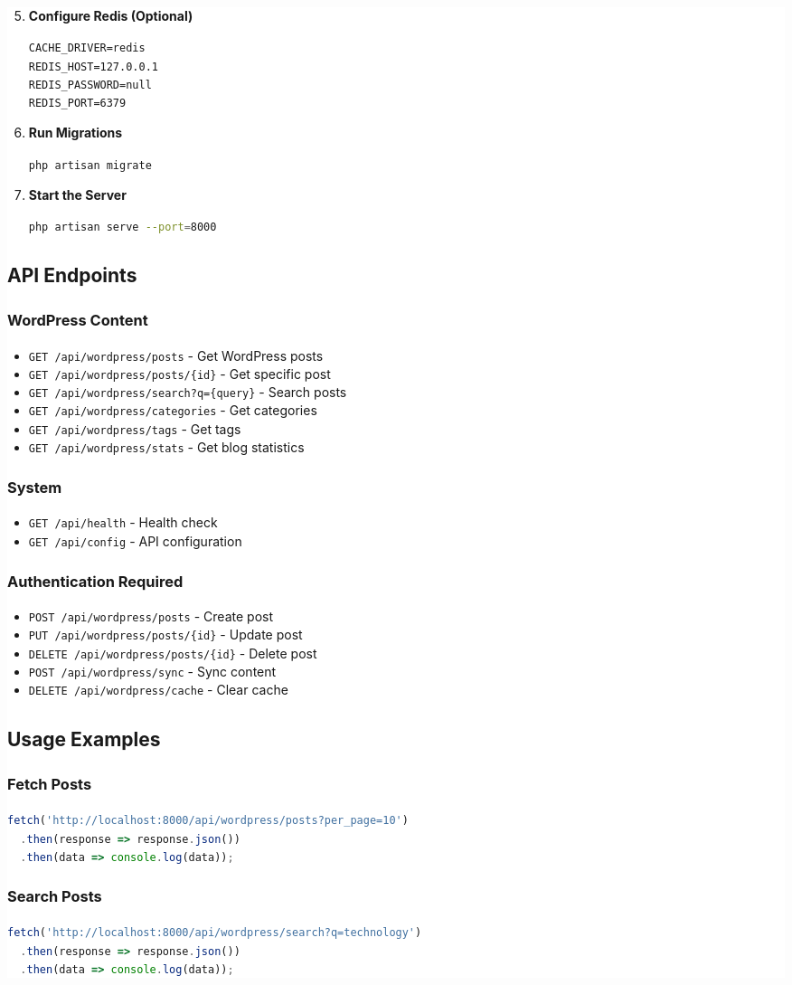 5. **Configure Redis (Optional)**
   ```env
   CACHE_DRIVER=redis
   REDIS_HOST=127.0.0.1
   REDIS_PASSWORD=null
   REDIS_PORT=6379
   ```

6. **Run Migrations**
   ```bash
   php artisan migrate
   ```

7. **Start the Server**
   ```bash
   php artisan serve --port=8000
   ```

## API Endpoints

### WordPress Content

- `GET /api/wordpress/posts` - Get WordPress posts
- `GET /api/wordpress/posts/{id}` - Get specific post
- `GET /api/wordpress/search?q={query}` - Search posts
- `GET /api/wordpress/categories` - Get categories
- `GET /api/wordpress/tags` - Get tags
- `GET /api/wordpress/stats` - Get blog statistics

### System

- `GET /api/health` - Health check
- `GET /api/config` - API configuration

### Authentication Required

- `POST /api/wordpress/posts` - Create post
- `PUT /api/wordpress/posts/{id}` - Update post
- `DELETE /api/wordpress/posts/{id}` - Delete post
- `POST /api/wordpress/sync` - Sync content
- `DELETE /api/wordpress/cache` - Clear cache

## Usage Examples

### Fetch Posts
```javascript
fetch('http://localhost:8000/api/wordpress/posts?per_page=10')
  .then(response => response.json())
  .then(data => console.log(data));
```

### Search Posts
```javascript
fetch('http://localhost:8000/api/wordpress/search?q=technology')
  .then(response => response.json())
  .then(data => console.log(data));
```
